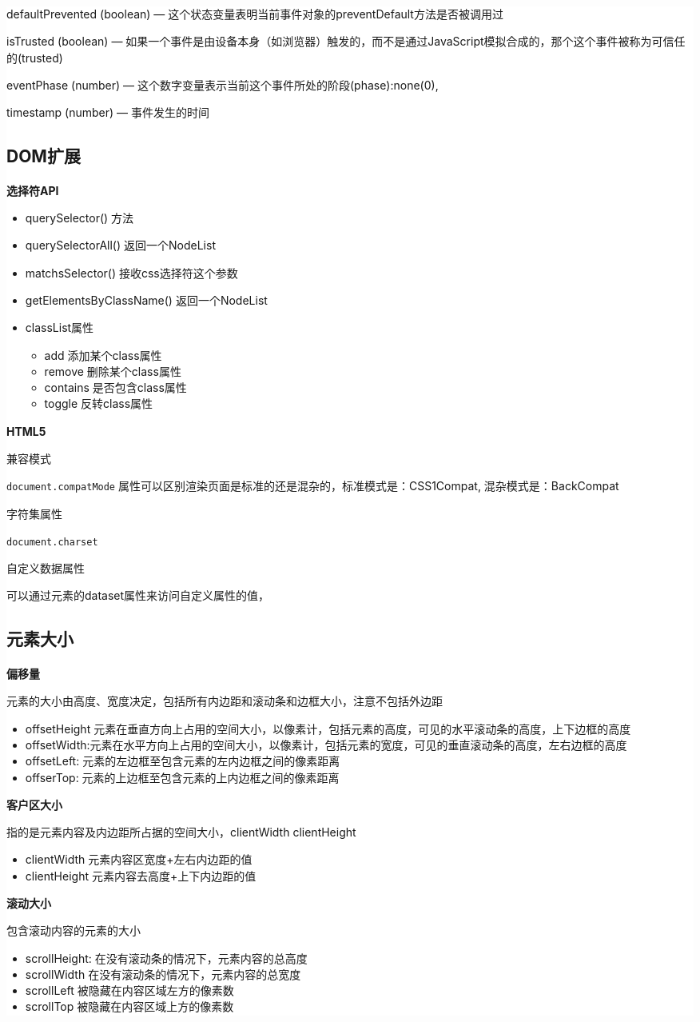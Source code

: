 defaultPrevented (boolean) — 这个状态变量表明当前事件对象的preventDefault方法是否被调用过

isTrusted (boolean) — 如果一个事件是由设备本身（如浏览器）触发的，而不是通过JavaScript模拟合成的，那个这个事件被称为可信任的(trusted)

eventPhase (number) — 这个数字变量表示当前这个事件所处的阶段(phase):none(0), 

timestamp (number) — 事件发生的时间

## DOM扩展

**选择符API**

* querySelector() 方法
* querySelectorAll() 返回一个NodeList
* matchsSelector() 接收css选择符这个参数
* getElementsByClassName() 返回一个NodeList
* classList属性 

    * add      添加某个class属性
    * remove   删除某个class属性
    * contains 是否包含class属性
    * toggle   反转class属性

**HTML5**

兼容模式

`document.compatMode` 属性可以区别渲染页面是标准的还是混杂的，标准模式是：CSS1Compat, 混杂模式是：BackCompat

字符集属性

`document.charset`

自定义数据属性

可以通过元素的dataset属性来访问自定义属性的值，

## 元素大小

**偏移量**

元素的大小由高度、宽度决定，包括所有内边距和滚动条和边框大小，注意不包括外边距

* offsetHeight 元素在垂直方向上占用的空间大小，以像素计，包括元素的高度，可见的水平滚动条的高度，上下边框的高度
* offsetWidth:元素在水平方向上占用的空间大小，以像素计，包括元素的宽度，可见的垂直滚动条的高度，左右边框的高度
* offsetLeft: 元素的左边框至包含元素的左内边框之间的像素距离
* offserTop: 元素的上边框至包含元素的上内边框之间的像素距离

**客户区大小**

指的是元素内容及内边距所占据的空间大小，clientWidth clientHeight

* clientWidth 元素内容区宽度+左右内边距的值
* clientHeight 元素内容去高度+上下内边距的值

**滚动大小**
    
包含滚动内容的元素的大小

* scrollHeight: 在没有滚动条的情况下，元素内容的总高度
* scrollWidth 在没有滚动条的情况下，元素内容的总宽度
* scrollLeft 被隐藏在内容区域左方的像素数
* scrollTop 被隐藏在内容区域上方的像素数
